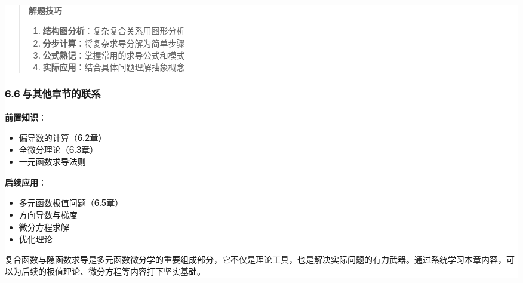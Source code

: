 > **解题技巧**
> 
> 1. **结构图分析**：复杂复合关系用图形分析
> 2. **分步计算**：将复杂求导分解为简单步骤
> 3. **公式熟记**：掌握常用的求导公式和模式
> 4. **实际应用**：结合具体问题理解抽象概念

### 6.6 与其他章节的联系

**前置知识**：
- 偏导数的计算（6.2章）
- 全微分理论（6.3章）
- 一元函数求导法则

**后续应用**：
- 多元函数极值问题（6.5章）
- 方向导数与梯度
- 微分方程求解
- 优化理论

复合函数与隐函数求导是多元函数微分学的重要组成部分，它不仅是理论工具，也是解决实际问题的有力武器。通过系统学习本章内容，可以为后续的极值理论、微分方程等内容打下坚实基础。 